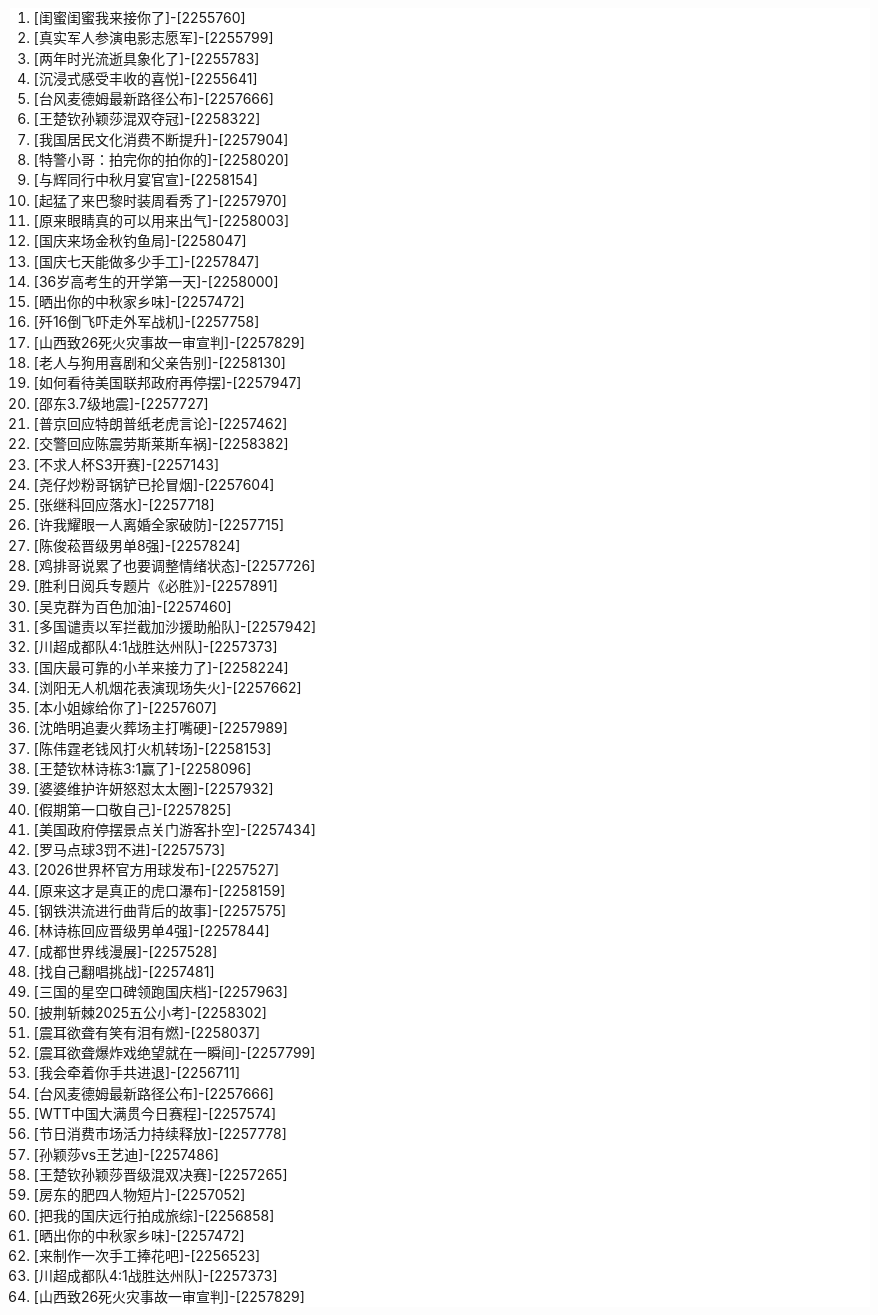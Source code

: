1. [闺蜜闺蜜我来接你了]-[2255760]
1. [真实军人参演电影志愿军]-[2255799]
1. [两年时光流逝具象化了]-[2255783]
1. [沉浸式感受丰收的喜悦]-[2255641]
1. [台风麦德姆最新路径公布]-[2257666]
1. [王楚钦孙颖莎混双夺冠]-[2258322]
1. [我国居民文化消费不断提升]-[2257904]
1. [特警小哥：拍完你的拍你的]-[2258020]
1. [与辉同行中秋月宴官宣]-[2258154]
1. [起猛了来巴黎时装周看秀了]-[2257970]
1. [原来眼睛真的可以用来出气]-[2258003]
1. [国庆来场金秋钓鱼局]-[2258047]
1. [国庆七天能做多少手工]-[2257847]
1. [36岁高考生的开学第一天]-[2258000]
1. [晒出你的中秋家乡味]-[2257472]
1. [歼16倒飞吓走外军战机]-[2257758]
1. [山西致26死火灾事故一审宣判]-[2257829]
1. [老人与狗用喜剧和父亲告别]-[2258130]
1. [如何看待美国联邦政府再停摆]-[2257947]
1. [邵东3.7级地震]-[2257727]
1. [普京回应特朗普纸老虎言论]-[2257462]
1. [交警回应陈震劳斯莱斯车祸]-[2258382]
1. [不求人杯S3开赛]-[2257143]
1. [尧仔炒粉哥锅铲已抡冒烟]-[2257604]
1. [张继科回应落水]-[2257718]
1. [许我耀眼一人离婚全家破防]-[2257715]
1. [陈俊菘晋级男单8强]-[2257824]
1. [鸡排哥说累了也要调整情绪状态]-[2257726]
1. [胜利日阅兵专题片《必胜》]-[2257891]
1. [吴克群为百色加油]-[2257460]
1. [多国谴责以军拦截加沙援助船队]-[2257942]
1. [川超成都队4:1战胜达州队]-[2257373]
1. [国庆最可靠的小羊来接力了]-[2258224]
1. [浏阳无人机烟花表演现场失火]-[2257662]
1. [本小姐嫁给你了]-[2257607]
1. [沈皓明追妻火葬场主打嘴硬]-[2257989]
1. [陈伟霆老钱风打火机转场]-[2258153]
1. [王楚钦林诗栋3:1赢了]-[2258096]
1. [婆婆维护许妍怒怼太太圈]-[2257932]
1. [假期第一口敬自己]-[2257825]
1. [美国政府停摆景点关门游客扑空]-[2257434]
1. [罗马点球3罚不进]-[2257573]
1. [2026世界杯官方用球发布]-[2257527]
1. [原来这才是真正的虎口瀑布]-[2258159]
1. [钢铁洪流进行曲背后的故事]-[2257575]
1. [林诗栋回应晋级男单4强]-[2257844]
1. [成都世界线漫展]-[2257528]
1. [找自己翻唱挑战]-[2257481]
1. [三国的星空口碑领跑国庆档]-[2257963]
1. [披荆斩棘2025五公小考]-[2258302]
1. [震耳欲聋有笑有泪有燃]-[2258037]
1. [震耳欲聋爆炸戏绝望就在一瞬间]-[2257799]
1. [我会牵着你手共进退]-[2256711]
1. [台风麦德姆最新路径公布]-[2257666]
1. [WTT中国大满贯今日赛程]-[2257574]
1. [节日消费市场活力持续释放]-[2257778]
1. [孙颖莎vs王艺迪]-[2257486]
1. [王楚钦孙颖莎晋级混双决赛]-[2257265]
1. [房东的肥四人物短片]-[2257052]
1. [把我的国庆远行拍成旅综]-[2256858]
1. [晒出你的中秋家乡味]-[2257472]
1. [来制作一次手工捧花吧]-[2256523]
1. [川超成都队4:1战胜达州队]-[2257373]
1. [山西致26死火灾事故一审宣判]-[2257829]